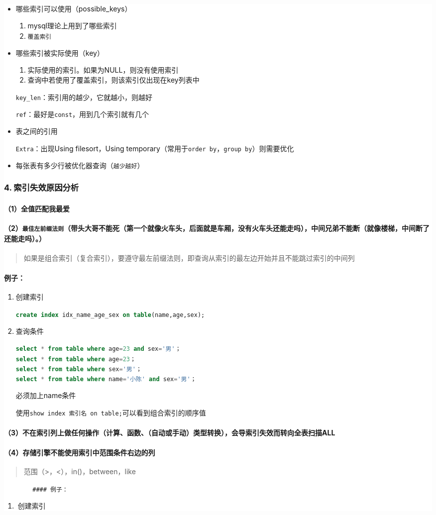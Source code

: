 * 哪些索引可以使用（possible_keys）

  1. mysql理论上用到了哪些索引
  2. `覆盖索引`

* 哪些索引被实际使用（key）

  1. 实际使用的索引。如果为NULL，则没有使用索引
  2. 查询中若使用了覆盖索引，则该索引仅出现在key列表中

  `key_len`：索引用的越少，它就越小，则越好

  `ref`：最好是`const`，用到几个索引就有几个

* 表之间的引用

  `Extra`：出现Using filesort，Using temporary（常用于`order by`，`group by`）则需要优化

* 每张表有多少行被优化器查询（`越少越好`）

### 4. 索引失效原因分析

#### （1）全值匹配我最爱

#### （2）`最佳左前缀法则`（带头大哥不能死（第一个就像火车头，后面就是车厢，没有火车头还能走吗），中间兄弟不能断（就像楼梯，中间断了还能走吗）。）

> 如果是组合索引（复合索引），要遵守最左前缀法则，即查询从索引的最左边开始并且不能跳过索引的中间列

#### 例子：

1. 创建索引

   ````sql
   create index idx_name_age_sex on table(name,age,sex);
   ````

2. 查询条件

   ````sql
   select * from table where age=23 and sex='男'；
   select * from table where age=23；
   select * from table where sex='男'；
   select * from table where name='小陈' and sex='男'；
   ````

   必须加上name条件

   使用`show index 索引名 on table;`可以看到组合索引的顺序值

#### （3）不在索引列上做任何操作（计算、函数、（自动或手动）类型转换），会导索引失效而转向全表扫描ALL

#### （4）存储引擎不能使用索引中范围条件右边的列

> 范围（>，<），in()，between，like

			#### 例子：

1. ​	创建索引
